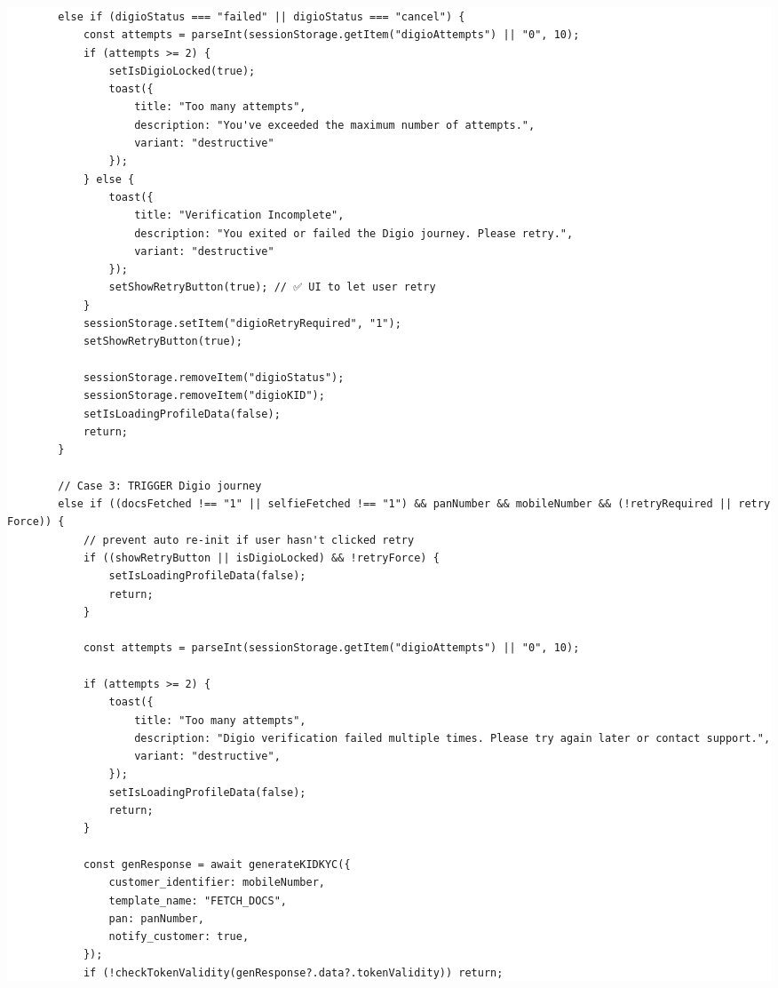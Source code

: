             else if (digioStatus === "failed" || digioStatus === "cancel") {
                const attempts = parseInt(sessionStorage.getItem("digioAttempts") || "0", 10);
                if (attempts >= 2) {
                    setIsDigioLocked(true);
                    toast({
                        title: "Too many attempts",
                        description: "You've exceeded the maximum number of attempts.",
                        variant: "destructive"
                    });
                } else {
                    toast({
                        title: "Verification Incomplete",
                        description: "You exited or failed the Digio journey. Please retry.",
                        variant: "destructive"
                    });
                    setShowRetryButton(true); // ✅ UI to let user retry
                }
                sessionStorage.setItem("digioRetryRequired", "1");
                setShowRetryButton(true);

                sessionStorage.removeItem("digioStatus");
                sessionStorage.removeItem("digioKID");
                setIsLoadingProfileData(false);
                return;
            }

            // Case 3: TRIGGER Digio journey
            else if ((docsFetched !== "1" || selfieFetched !== "1") && panNumber && mobileNumber && (!retryRequired || retryForce)) {
                // prevent auto re-init if user hasn't clicked retry
                if ((showRetryButton || isDigioLocked) && !retryForce) {
                    setIsLoadingProfileData(false);
                    return;
                }

                const attempts = parseInt(sessionStorage.getItem("digioAttempts") || "0", 10);

                if (attempts >= 2) {
                    toast({
                        title: "Too many attempts",
                        description: "Digio verification failed multiple times. Please try again later or contact support.",
                        variant: "destructive",
                    });
                    setIsLoadingProfileData(false);
                    return;
                }

                const genResponse = await generateKIDKYC({
                    customer_identifier: mobileNumber,
                    template_name: "FETCH_DOCS",
                    pan: panNumber,
                    notify_customer: true,
                });
                if (!checkTokenValidity(genResponse?.data?.tokenValidity)) return;
